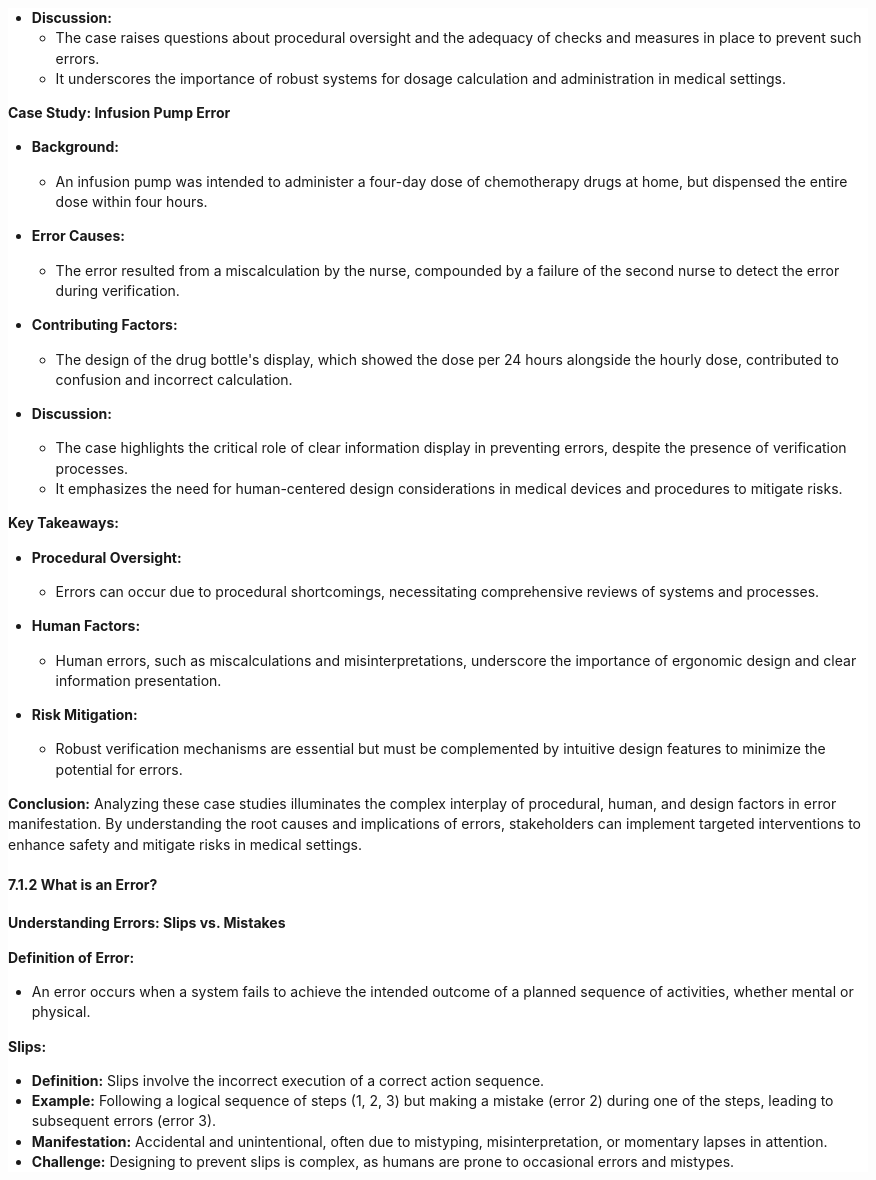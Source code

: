 - **Discussion:**
  - The case raises questions about procedural oversight and the adequacy of checks and measures in place to prevent such errors.
  - It underscores the importance of robust systems for dosage calculation and administration in medical settings.

**Case Study: Infusion Pump Error**

- **Background:**
  - An infusion pump was intended to administer a four-day dose of chemotherapy drugs at home, but dispensed the entire dose within four hours.

- **Error Causes:**
  - The error resulted from a miscalculation by the nurse, compounded by a failure of the second nurse to detect the error during verification.

- **Contributing Factors:**
  - The design of the drug bottle's display, which showed the dose per 24 hours alongside the hourly dose, contributed to confusion and incorrect calculation.

- **Discussion:**
  - The case highlights the critical role of clear information display in preventing errors, despite the presence of verification processes.
  - It emphasizes the need for human-centered design considerations in medical devices and procedures to mitigate risks.

**Key Takeaways:**
- **Procedural Oversight:** 
  - Errors can occur due to procedural shortcomings, necessitating comprehensive reviews of systems and processes.

- **Human Factors:** 
  - Human errors, such as miscalculations and misinterpretations, underscore the importance of ergonomic design and clear information presentation.

- **Risk Mitigation:** 
  - Robust verification mechanisms are essential but must be complemented by intuitive design features to minimize the potential for errors.

**Conclusion:**
Analyzing these case studies illuminates the complex interplay of procedural, human, and design factors in error manifestation. By understanding the root causes and implications of errors, stakeholders can implement targeted interventions to enhance safety and mitigate risks in medical settings.

#### 7.1.2 What is an Error?

**Understanding Errors: Slips vs. Mistakes**

**Definition of Error:**
- An error occurs when a system fails to achieve the intended outcome of a planned sequence of activities, whether mental or physical.

**Slips:**
- **Definition:** Slips involve the incorrect execution of a correct action sequence.
- **Example:** Following a logical sequence of steps (1, 2, 3) but making a mistake (error 2) during one of the steps, leading to subsequent errors (error 3).
- **Manifestation:** Accidental and unintentional, often due to mistyping, misinterpretation, or momentary lapses in attention.
- **Challenge:** Designing to prevent slips is complex, as humans are prone to occasional errors and mistypes.
